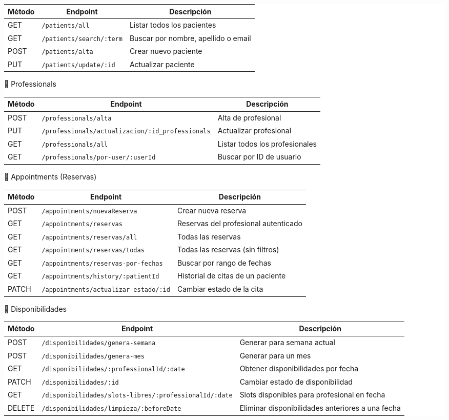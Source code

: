 | Método | Endpoint                 | Descripción                         |
| ------ | ------------------------ | ----------------------------------- |
| GET    | `/patients/all`          | Listar todos los pacientes          |
| GET    | `/patients/search/:term` | Buscar por nombre, apellido o email |
| POST   | `/patients/alta`         | Crear nuevo paciente                |
| PUT    | `/patients/update/:id`   | Actualizar paciente                 |


🔹 Professionals

| Método | Endpoint                                         | Descripción                    |
| ------ | ------------------------------------------------ | ------------------------------ |
| POST   | `/professionals/alta`                            | Alta de profesional            |
| PUT    | `/professionals/actualizacion/:id_professionals` | Actualizar profesional         |
| GET    | `/professionals/all`                             | Listar todos los profesionales |
| GET    | `/professionals/por-user/:userId`                | Buscar por ID de usuario       |


🔹 Appointments (Reservas)

| Método | Endpoint                              | Descripción                          |
| ------ | ------------------------------------- | ------------------------------------ |
| POST   | `/appointments/nuevaReserva`          | Crear nueva reserva                  |
| GET    | `/appointments/reservas`              | Reservas del profesional autenticado |
| GET    | `/appointments/reservas/all`          | Todas las reservas                   |
| GET    | `/appointments/reservas/todas`        | Todas las reservas (sin filtros)     |
| GET    | `/appointments/reservas-por-fechas`   | Buscar por rango de fechas           |
| GET    | `/appointments/history/:patientId`    | Historial de citas de un paciente    |
| PATCH  | `/appointments/actualizar-estado/:id` | Cambiar estado de la cita            |


🔹 Disponibilidades

| Método | Endpoint                                               | Descripción                                      |
| ------ | ------------------------------------------------------ | ------------------------------------------------ |
| POST   | `/disponibilidades/genera-semana`                      | Generar para semana actual                       |
| POST   | `/disponibilidades/genera-mes`                         | Generar para un mes                              |
| GET    | `/disponibilidades/:professionalId/:date`              | Obtener disponibilidades por fecha               |
| PATCH  | `/disponibilidades/:id`                                | Cambiar estado de disponibilidad                 |
| GET    | `/disponibilidades/slots-libres/:professionalId/:date` | Slots disponibles para profesional en fecha      |
| DELETE | `/disponibilidades/limpieza/:beforeDate`               | Eliminar disponibilidades anteriores a una fecha |
